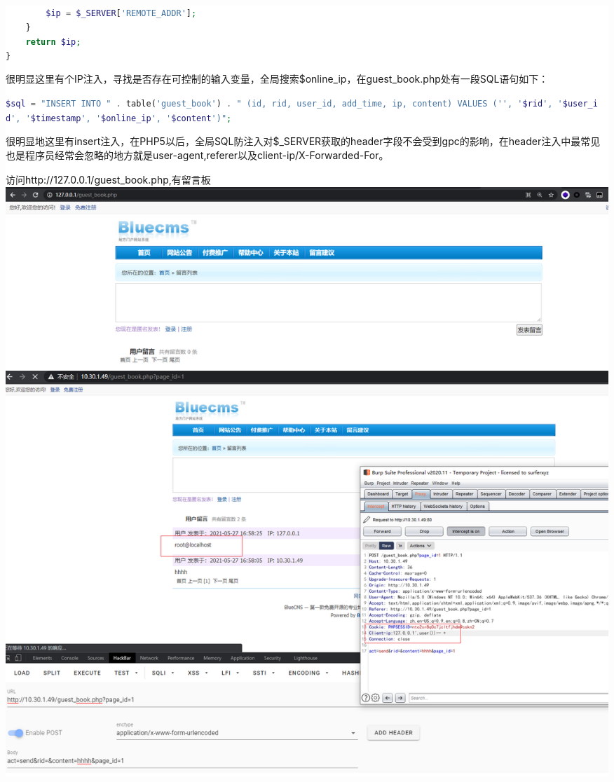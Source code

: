```php
		$ip = $_SERVER['REMOTE_ADDR'];
	}
	return $ip;
}
```

很明显这里有个IP注入，寻找是否存在可控制的输入变量，全局搜索$online_ip，在guest_book.php处有一段SQL语句如下：

```php
$sql = "INSERT INTO " . table('guest_book') . " (id, rid, user_id, add_time, ip, content) VALUES ('', '$rid', '$user_id', '$timestamp', '$online_ip', '$content')";
```

很明显地这里有insert注入，在PHP5以后，全局SQL防注入对$_SERVER获取的header字段不会受到gpc的影响，在header注入中最常见也是程序员经常会忽略的地方就是user-agent,referer以及client-ip/X-Forwarded-For。

访问http://127.0.0.1/guest_book.php,有留言板
![image](./img/bluecms12.png)
![image](./img/bluecms13.png)
